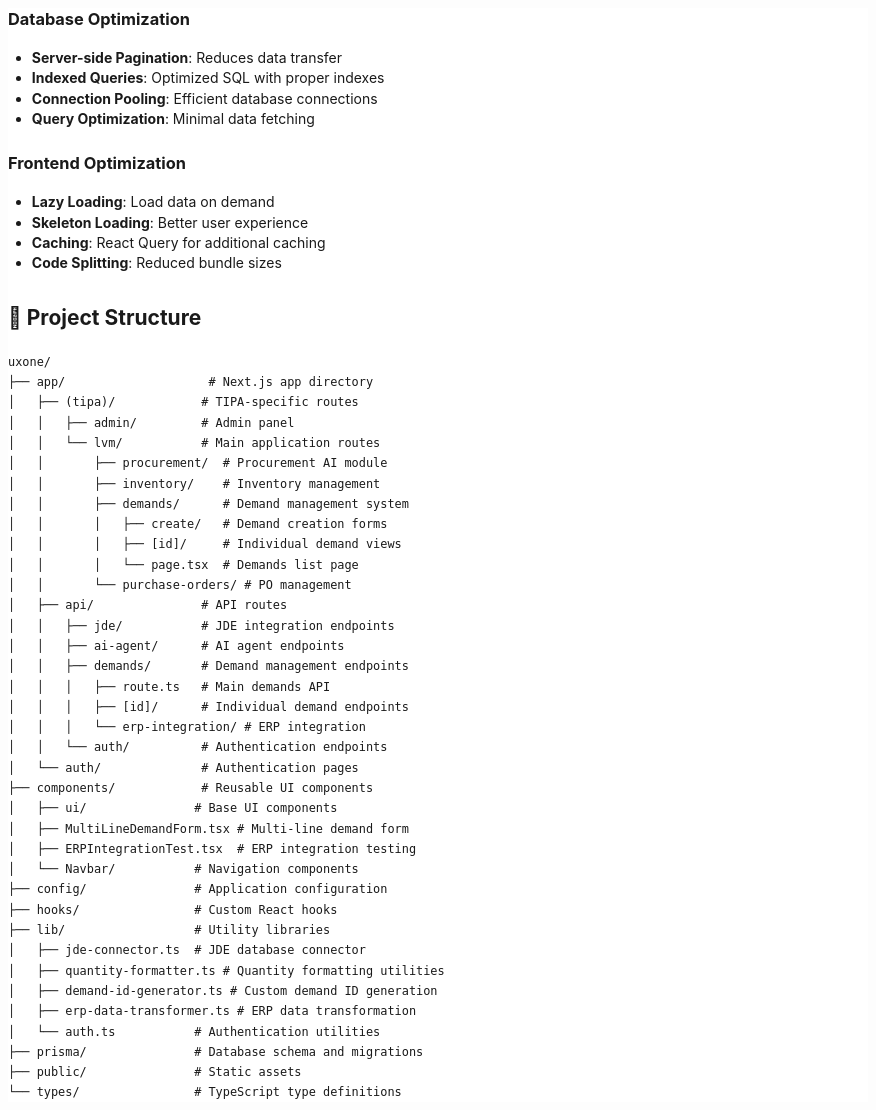 ### **Database Optimization**
- **Server-side Pagination**: Reduces data transfer
- **Indexed Queries**: Optimized SQL with proper indexes
- **Connection Pooling**: Efficient database connections
- **Query Optimization**: Minimal data fetching

### **Frontend Optimization**
- **Lazy Loading**: Load data on demand
- **Skeleton Loading**: Better user experience
- **Caching**: React Query for additional caching
- **Code Splitting**: Reduced bundle sizes

## 📁 **Project Structure**

```
uxone/
├── app/                    # Next.js app directory
│   ├── (tipa)/            # TIPA-specific routes
│   │   ├── admin/         # Admin panel
│   │   └── lvm/           # Main application routes
│   │       ├── procurement/  # Procurement AI module
│   │       ├── inventory/    # Inventory management
│   │       ├── demands/      # Demand management system
│   │       │   ├── create/   # Demand creation forms
│   │       │   ├── [id]/     # Individual demand views
│   │       │   └── page.tsx  # Demands list page
│   │       └── purchase-orders/ # PO management
│   ├── api/               # API routes
│   │   ├── jde/           # JDE integration endpoints
│   │   ├── ai-agent/      # AI agent endpoints
│   │   ├── demands/       # Demand management endpoints
│   │   │   ├── route.ts   # Main demands API
│   │   │   ├── [id]/      # Individual demand endpoints
│   │   │   └── erp-integration/ # ERP integration
│   │   └── auth/          # Authentication endpoints
│   └── auth/              # Authentication pages
├── components/            # Reusable UI components
│   ├── ui/               # Base UI components
│   ├── MultiLineDemandForm.tsx # Multi-line demand form
│   ├── ERPIntegrationTest.tsx  # ERP integration testing
│   └── Navbar/           # Navigation components
├── config/               # Application configuration
├── hooks/                # Custom React hooks
├── lib/                  # Utility libraries
│   ├── jde-connector.ts  # JDE database connector
│   ├── quantity-formatter.ts # Quantity formatting utilities
│   ├── demand-id-generator.ts # Custom demand ID generation
│   ├── erp-data-transformer.ts # ERP data transformation
│   └── auth.ts           # Authentication utilities
├── prisma/               # Database schema and migrations
├── public/               # Static assets
└── types/                # TypeScript type definitions
```
